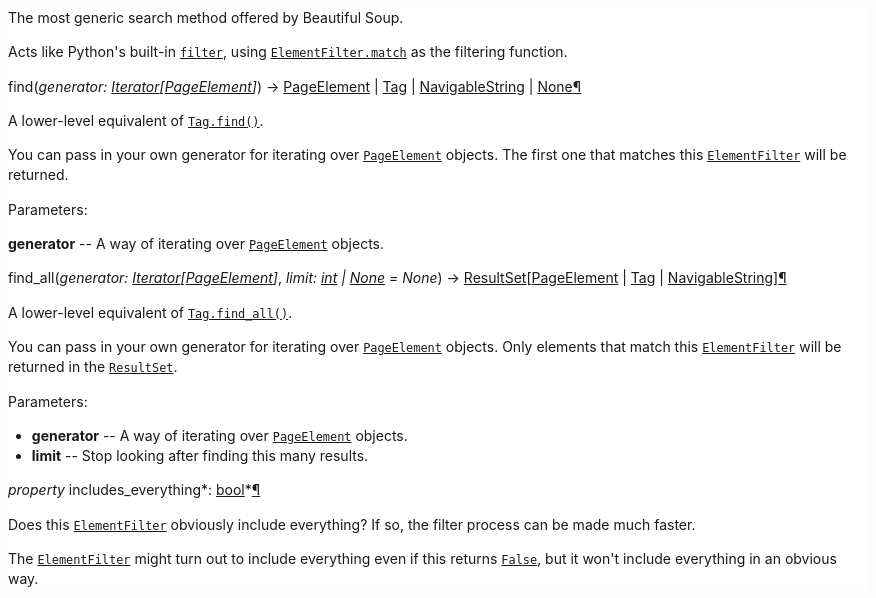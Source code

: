 The most generic search method offered by Beautiful Soup.

Acts like Python's built-in [`filter`](#bs4.ElementFilter.filter "bs4.ElementFilter.filter"), using
[`ElementFilter.match`](#bs4.ElementFilter.match "bs4.ElementFilter.match") as the filtering function.

find(*generator: [Iterator](https://docs.python.org/3/library/typing.html#typing.Iterator "(in Python v3.13)")[[PageElement](#bs4.element.PageElement "bs4.element.PageElement")]*) → [PageElement](#bs4.element.PageElement "bs4.element.PageElement") | [Tag](#bs4.element.Tag "bs4.element.Tag") | [NavigableString](#bs4.element.NavigableString "bs4.element.NavigableString") | [None](https://docs.python.org/3/library/constants.html#None "(in Python v3.13)")[¶](#bs4.ElementFilter.find "Link to this definition")

A lower-level equivalent of [`Tag.find()`](#bs4.Tag.find "bs4.Tag.find").

You can pass in your own generator for iterating over
[`PageElement`](#bs4.element.PageElement "bs4.element.PageElement") objects. The first one that matches this
[`ElementFilter`](#bs4.ElementFilter "bs4.ElementFilter") will be returned.

Parameters:

**generator** -- A way of iterating over [`PageElement`](#bs4.element.PageElement "bs4.element.PageElement")
objects.

find\_all(*generator: [Iterator](https://docs.python.org/3/library/typing.html#typing.Iterator "(in Python v3.13)")[[PageElement](#bs4.element.PageElement "bs4.element.PageElement")]*, *limit: [int](https://docs.python.org/3/library/functions.html#int "(in Python v3.13)") | [None](https://docs.python.org/3/library/constants.html#None "(in Python v3.13)") = None*) → [ResultSet](#bs4.element.ResultSet "bs4.element.ResultSet")[[PageElement](#bs4.element.PageElement "bs4.element.PageElement") | [Tag](#bs4.element.Tag "bs4.element.Tag") | [NavigableString](#bs4.element.NavigableString "bs4.element.NavigableString")][¶](#bs4.ElementFilter.find_all "Link to this definition")

A lower-level equivalent of [`Tag.find_all()`](#bs4.Tag.find_all "bs4.Tag.find_all").

You can pass in your own generator for iterating over
[`PageElement`](#bs4.element.PageElement "bs4.element.PageElement") objects. Only elements that match this
[`ElementFilter`](#bs4.ElementFilter "bs4.ElementFilter") will be returned in the [`ResultSet`](#bs4.ResultSet "bs4.ResultSet").

Parameters:

* **generator** -- A way of iterating over [`PageElement`](#bs4.element.PageElement "bs4.element.PageElement")
  objects.
* **limit** -- Stop looking after finding this many results.

*property* includes\_everything*: [bool](https://docs.python.org/3/library/functions.html#bool "(in Python v3.13)")*[¶](#bs4.ElementFilter.includes_everything "Link to this definition")

Does this [`ElementFilter`](#bs4.ElementFilter "bs4.ElementFilter") obviously include everything? If so,
the filter process can be made much faster.

The [`ElementFilter`](#bs4.ElementFilter "bs4.ElementFilter") might turn out to include everything even
if this returns [`False`](https://docs.python.org/3/library/constants.html#False "(in Python v3.13)"), but it won't include everything in an
obvious way.
